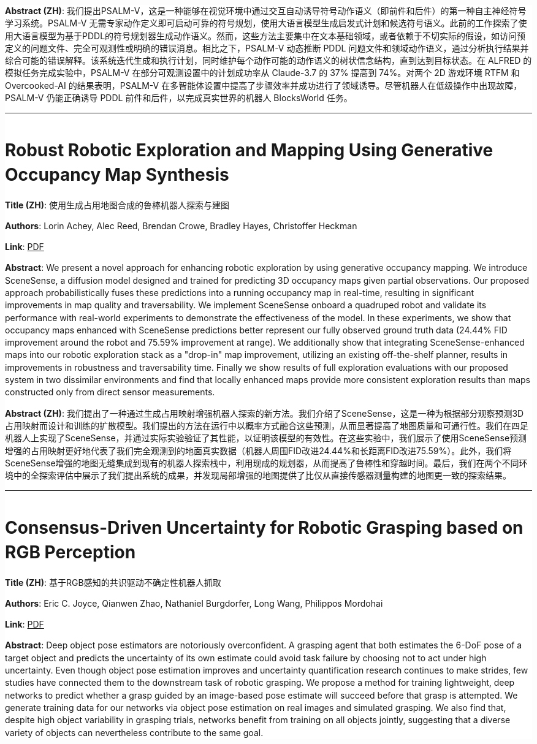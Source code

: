 **Abstract (ZH)**: 我们提出PSALM-V，这是一种能够在视觉环境中通过交互自动诱导符号动作语义（即前件和后件）的第一种自主神经符号学习系统。PSALM-V 无需专家动作定义即可启动可靠的符号规划，使用大语言模型生成启发式计划和候选符号语义。此前的工作探索了使用大语言模型为基于PDDL的符号规划器生成动作语义。然而，这些方法主要集中在文本基础领域，或者依赖于不切实际的假设，如访问预定义的问题文件、完全可观测性或明确的错误消息。相比之下，PSALM-V 动态推断 PDDL 问题文件和领域动作语义，通过分析执行结果并综合可能的错误解释。该系统迭代生成和执行计划，同时维护每个动作可能的动作语义的树状信念结构，直到达到目标状态。在 ALFRED 的模拟任务完成实验中，PSALM-V 在部分可观测设置中的计划成功率从 Claude-3.7 的 37% 提高到 74%。对两个 2D 游戏环境 RTFM 和 Overcooked-AI 的结果表明，PSALM-V 在多智能体设置中提高了步骤效率并成功进行了领域诱导。尽管机器人在低级操作中出现故障，PSALM-V 仍能正确诱导 PDDL 前件和后件，以完成真实世界的机器人 BlocksWorld 任务。 

---
# Robust Robotic Exploration and Mapping Using Generative Occupancy Map Synthesis 

**Title (ZH)**: 使用生成占用地图合成的鲁棒机器人探索与建图 

**Authors**: Lorin Achey, Alec Reed, Brendan Crowe, Bradley Hayes, Christoffer Heckman  

**Link**: [PDF](https://arxiv.org/pdf/2506.20049)  

**Abstract**: We present a novel approach for enhancing robotic exploration by using generative occupancy mapping. We introduce SceneSense, a diffusion model designed and trained for predicting 3D occupancy maps given partial observations. Our proposed approach probabilistically fuses these predictions into a running occupancy map in real-time, resulting in significant improvements in map quality and traversability. We implement SceneSense onboard a quadruped robot and validate its performance with real-world experiments to demonstrate the effectiveness of the model. In these experiments, we show that occupancy maps enhanced with SceneSense predictions better represent our fully observed ground truth data (24.44% FID improvement around the robot and 75.59% improvement at range). We additionally show that integrating SceneSense-enhanced maps into our robotic exploration stack as a "drop-in" map improvement, utilizing an existing off-the-shelf planner, results in improvements in robustness and traversability time. Finally we show results of full exploration evaluations with our proposed system in two dissimilar environments and find that locally enhanced maps provide more consistent exploration results than maps constructed only from direct sensor measurements. 

**Abstract (ZH)**: 我们提出了一种通过生成占用映射增强机器人探索的新方法。我们介绍了SceneSense，这是一种为根据部分观察预测3D占用映射而设计和训练的扩散模型。我们提出的方法在运行中以概率方式融合这些预测，从而显著提高了地图质量和可通行性。我们在四足机器人上实现了SceneSense，并通过实际实验验证了其性能，以证明该模型的有效性。在这些实验中，我们展示了使用SceneSense预测增强的占用映射更好地代表了我们完全观测到的地面真实数据（机器人周围FID改进24.44%和长距离FID改进75.59%）。此外，我们将SceneSense增强的地图无缝集成到现有的机器人探索栈中，利用现成的规划器，从而提高了鲁棒性和穿越时间。最后，我们在两个不同环境中的全探索评估中展示了我们提出系统的成果，并发现局部增强的地图提供了比仅从直接传感器测量构建的地图更一致的探索结果。 

---
# Consensus-Driven Uncertainty for Robotic Grasping based on RGB Perception 

**Title (ZH)**: 基于RGB感知的共识驱动不确定性机器人抓取 

**Authors**: Eric C. Joyce, Qianwen Zhao, Nathaniel Burgdorfer, Long Wang, Philippos Mordohai  

**Link**: [PDF](https://arxiv.org/pdf/2506.20045)  

**Abstract**: Deep object pose estimators are notoriously overconfident. A grasping agent that both estimates the 6-DoF pose of a target object and predicts the uncertainty of its own estimate could avoid task failure by choosing not to act under high uncertainty. Even though object pose estimation improves and uncertainty quantification research continues to make strides, few studies have connected them to the downstream task of robotic grasping. We propose a method for training lightweight, deep networks to predict whether a grasp guided by an image-based pose estimate will succeed before that grasp is attempted. We generate training data for our networks via object pose estimation on real images and simulated grasping. We also find that, despite high object variability in grasping trials, networks benefit from training on all objects jointly, suggesting that a diverse variety of objects can nevertheless contribute to the same goal. 
